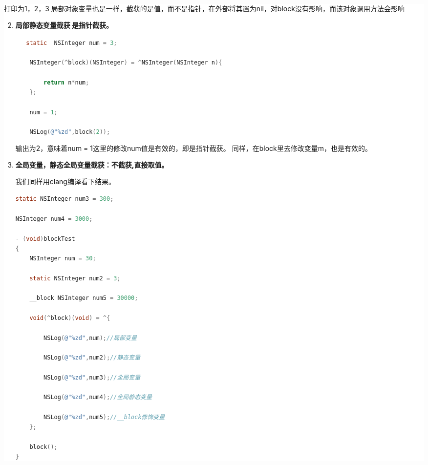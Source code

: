    打印为1，2，3
   局部对象变量也是一样，截获的是值，而不是指针，在外部将其置为nil，对block没有影响，而该对象调用方法会影响

2. **局部静态变量截获 是指针截获。**

   ```objective-c
      static  NSInteger num = 3;
       
       NSInteger(^block)(NSInteger) = ^NSInteger(NSInteger n){
           
           return n*num;
       };
       
       num = 1;
       
       NSLog(@"%zd",block(2));
   ```

   输出为2，意味着num = 1这里的修改num值是有效的，即是指针截获。
   同样，在block里去修改变量m，也是有效的。

3. **全局变量，静态全局变量截获：不截获,直接取值。**

   我们同样用clang编译看下结果。

   ```objective-c
   static NSInteger num3 = 300;
   
   NSInteger num4 = 3000;
   
   - (void)blockTest
   {
       NSInteger num = 30;
       
       static NSInteger num2 = 3;
       
       __block NSInteger num5 = 30000;
       
       void(^block)(void) = ^{
           
           NSLog(@"%zd",num);//局部变量
           
           NSLog(@"%zd",num2);//静态变量
           
           NSLog(@"%zd",num3);//全局变量
           
           NSLog(@"%zd",num4);//全局静态变量
           
           NSLog(@"%zd",num5);//__block修饰变量
       };
       
       block();
   }
   ```
